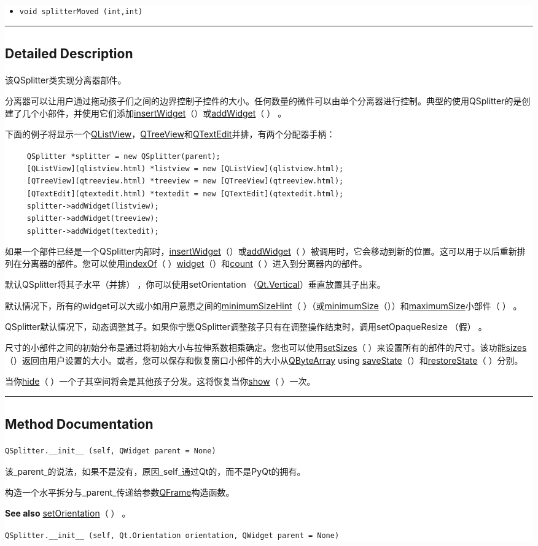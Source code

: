 *   `void splitterMoved (int,int)`

* * *

## Detailed Description

该QSplitter类实现分离器部件。

分离器可以让用户通过拖动孩子们之间的边界控制子控件的大小。任何数量的微件可以由单个分离器进行控制。典型的使用QSplitter的是创建了几个小部件，并使用它们添加[insertWidget](qsplitter.html#insertWidget)（）或[addWidget](qsplitter.html#addWidget)（ ） 。

下面的例子将显示一个[QListView](qlistview.html)，[QTreeView](qtreeview.html)和[QTextEdit](qtextedit.html)并排，有两个分配器手柄：

```
     QSplitter *splitter = new QSplitter(parent);
     [QListView](qlistview.html) *listview = new [QListView](qlistview.html);
     [QTreeView](qtreeview.html) *treeview = new [QTreeView](qtreeview.html);
     [QTextEdit](qtextedit.html) *textedit = new [QTextEdit](qtextedit.html);
     splitter->addWidget(listview);
     splitter->addWidget(treeview);
     splitter->addWidget(textedit);

```

如果一个部件已经是一个QSplitter内部时，[insertWidget](qsplitter.html#insertWidget)（）或[addWidget](qsplitter.html#addWidget)（ ）被调用时，它会移动到新的位置。这可以用于以后重新排列在分离器的部件。您可以使用[indexOf](qsplitter.html#indexOf)（ ）[widget](qsplitter.html#widget)（）和[count](qsplitter.html#count)（ ）进入到分离器内的部件。

默认QSplitter将其子水平（并排） ，你可以使用setOrientation （[Qt.Vertical](qt.html#Orientation-enum)）垂直放置其子出来。

默认情况下，所有的widget可以大或小如用户意愿之间的[minimumSizeHint](qsplitter.html#minimumSizeHint)（ ）（或[minimumSize](qwidget.html#minimumSize-prop)（））和[maximumSize](qwidget.html#maximumSize-prop)小部件（ ） 。

QSplitter默认情况下，动态调整​​其子。如果你宁愿QSplitter调整孩子只有在调整操作结束时，调用setOpaqueResize （假） 。

尺寸的小部件之间的初始分布是通过将初始大小与拉伸系数相乘确定。您也可以使用[setSizes](qsplitter.html#setSizes)（ ）来设置所有的部件的尺寸。该功能[sizes](qsplitter.html#sizes)（）返回由用户设置的大小。或者，您可以保存和恢复窗口小部件的大小从[QByteArray](qbytearray.html) using [saveState](qsplitter.html#saveState)（）和[restoreState](qsplitter.html#restoreState)（ ）分别。

当你[hide](qwidget.html#hide)（ ）一个子其空间将会是其他孩子分发。这将恢复当你[show](qwidget.html#show)（ ）一次。

* * *

## Method Documentation

```
QSplitter.__init__ (self, QWidget parent = None)
```

该_parent_的说法，如果不是没有，原因_self_通过Qt的，而不是PyQt的拥有。

构造一个水平拆分与_parent_传递给参数[QFrame](qframe.html)构造函数。

**See also** [setOrientation](qsplitter.html#orientation-prop)（ ） 。

```
QSplitter.__init__ (self, Qt.Orientation orientation, QWidget parent = None)
```
